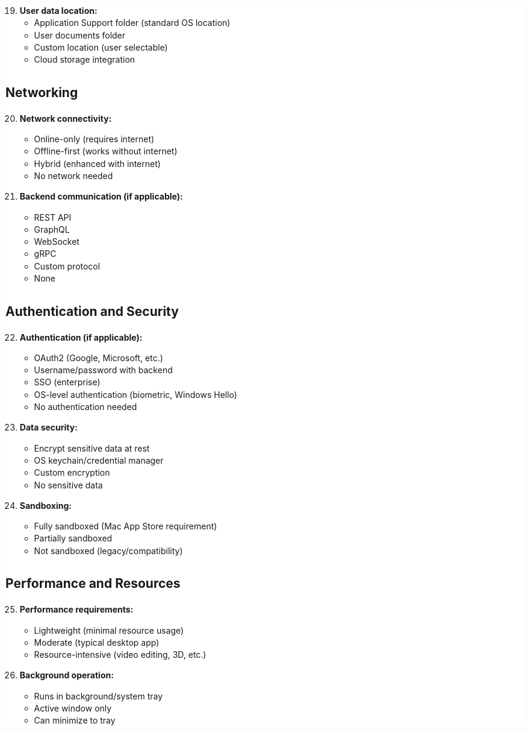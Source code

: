 19. **User data location:**
    - Application Support folder (standard OS location)
    - User documents folder
    - Custom location (user selectable)
    - Cloud storage integration

## Networking

20. **Network connectivity:**
    - Online-only (requires internet)
    - Offline-first (works without internet)
    - Hybrid (enhanced with internet)
    - No network needed

21. **Backend communication (if applicable):**
    - REST API
    - GraphQL
    - WebSocket
    - gRPC
    - Custom protocol
    - None

## Authentication and Security

22. **Authentication (if applicable):**
    - OAuth2 (Google, Microsoft, etc.)
    - Username/password with backend
    - SSO (enterprise)
    - OS-level authentication (biometric, Windows Hello)
    - No authentication needed

23. **Data security:**
    - Encrypt sensitive data at rest
    - OS keychain/credential manager
    - Custom encryption
    - No sensitive data

24. **Sandboxing:**
    - Fully sandboxed (Mac App Store requirement)
    - Partially sandboxed
    - Not sandboxed (legacy/compatibility)

## Performance and Resources

25. **Performance requirements:**
    - Lightweight (minimal resource usage)
    - Moderate (typical desktop app)
    - Resource-intensive (video editing, 3D, etc.)

26. **Background operation:**
    - Runs in background/system tray
    - Active window only
    - Can minimize to tray
